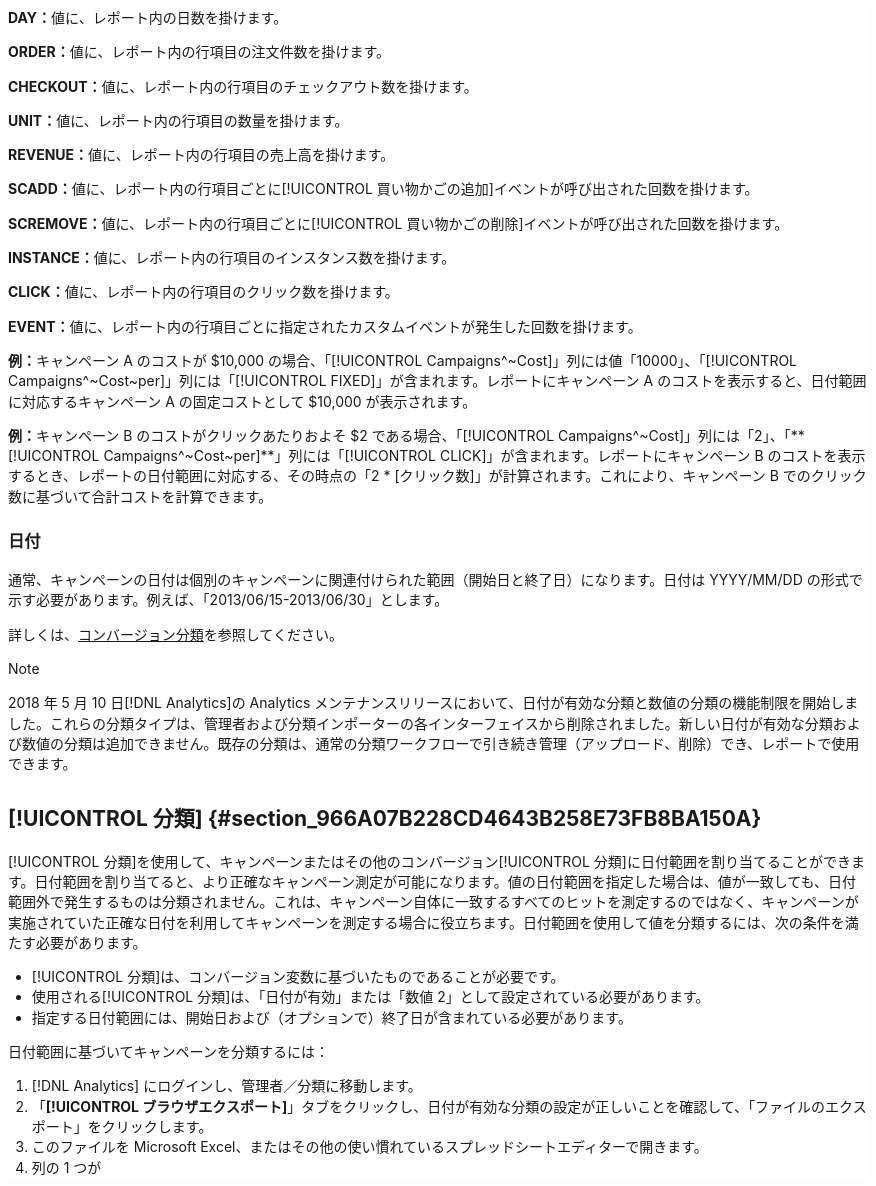 **DAY：**&#x200B;値に、レポート内の日数を掛けます。

**ORDER：**&#x200B;値に、レポート内の行項目の注文件数を掛けます。

**CHECKOUT：**&#x200B;値に、レポート内の行項目のチェックアウト数を掛けます。

**UNIT：**&#x200B;値に、レポート内の行項目の数量を掛けます。

**REVENUE：**&#x200B;値に、レポート内の行項目の売上高を掛けます。

**SCADD：**&#x200B;値に、レポート内の行項目ごとに[!UICONTROL 買い物かごの追加]イベントが呼び出された回数を掛けます。

**SCREMOVE：**&#x200B;値に、レポート内の行項目ごとに[!UICONTROL 買い物かごの削除]イベントが呼び出された回数を掛けます。

**INSTANCE：**&#x200B;値に、レポート内の行項目のインスタンス数を掛けます。

**CLICK：**&#x200B;値に、レポート内の行項目のクリック数を掛けます。

**EVENT：**&#x200B;値に、レポート内の行項目ごとに指定されたカスタムイベントが発生した回数を掛けます。

**例：**&#x200B;キャンペーン A のコストが $10,000 の場合、「[!UICONTROL Campaigns^~Cost]」列には値「10000」、「[!UICONTROL Campaigns^~Cost~per]」列には「[!UICONTROL FIXED]」が含まれます。レポートにキャンペーン A のコストを表示すると、日付範囲に対応するキャンペーン A の固定コストとして $10,000 が表示されます。

**例：**&#x200B;キャンペーン B のコストがクリックあたりおよそ $2 である場合、「[!UICONTROL Campaigns^~Cost]」列には「2」、「**[!UICONTROL Campaigns^~Cost~per]**」列には「[!UICONTROL CLICK]」が含まれます。レポートにキャンペーン B のコストを表示するとき、レポートの日付範囲に対応する、その時点の「2 * [クリック数]」が計算されます。これにより、キャンペーン B でのクリック数に基づいて合計コストを計算できます。

### 日付

通常、キャンペーンの日付は個別のキャンペーンに関連付けられた範囲（開始日と終了日）になります。日付は YYYY/MM/DD の形式で示す必要があります。例えば、「2013/06/15-2013/06/30」とします。

詳しくは、[コンバージョン分類](https://docs.adobe.com/content/help/ja-JP/analytics/admin/admin-tools/conversion-variables/conversion-classifications.html)を参照してください。

>[!NOTE]
>
>2018 年 5 月 10 日[!DNL Analytics]の Analytics メンテナンスリリースにおいて、日付が有効な分類と数値の分類の機能制限を開始しました。これらの分類タイプは、管理者および分類インポーターの各インターフェイスから削除されました。新しい日付が有効な分類および数値の分類は追加できません。既存の分類は、通常の分類ワークフローで引き続き管理（アップロード、削除）でき、レポートで使用できます。

## [!UICONTROL 分類] {#section_966A07B228CD4643B258E73FB8BA150A}

[!UICONTROL 分類]を使用して、キャンペーンまたはその他のコンバージョン[!UICONTROL 分類]に日付範囲を割り当てることができます。日付範囲を割り当てると、より正確なキャンペーン測定が可能になります。値の日付範囲を指定した場合は、値が一致しても、日付範囲外で発生するものは分類されません。これは、キャンペーン自体に一致するすべてのヒットを測定するのではなく、キャンペーンが実施されていた正確な日付を利用してキャンペーンを測定する場合に役立ちます。日付範囲を使用して値を分類するには、次の条件を満たす必要があります。

* [!UICONTROL 分類]は、コンバージョン変数に基づいたものであることが必要です。
* 使用される[!UICONTROL 分類]は、「日付が有効」または「数値 2」として設定されている必要があります。
* 指定する日付範囲には、開始日および（オプションで）終了日が含まれている必要があります。

日付範囲に基づいてキャンペーンを分類するには：

1. [!DNL Analytics] にログインし、管理者／分類に移動します。
1. 「**[!UICONTROL ブラウザエクスポート]**」タブをクリックし、日付が有効な分類の設定が正しいことを確認して、「ファイルのエクスポート」をクリックします。
1. このファイルを Microsoft Excel、またはその他の使い慣れているスプレッドシートエディターで開きます。
1. 列の 1 つが
